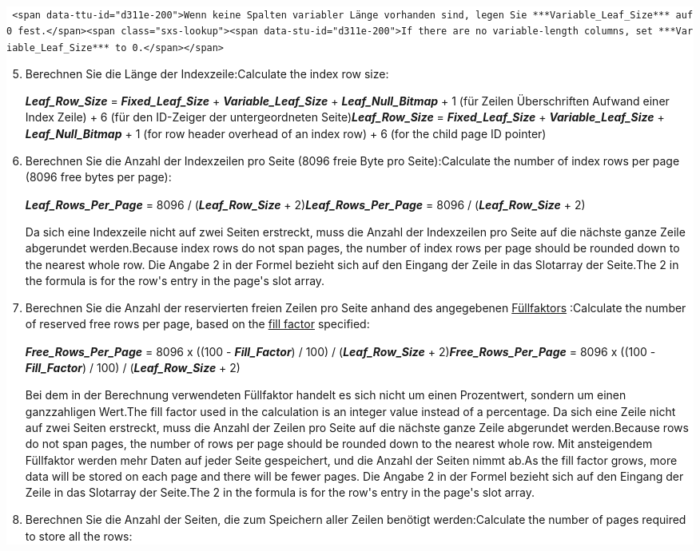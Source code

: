      <span data-ttu-id="d311e-200">Wenn keine Spalten variabler Länge vorhanden sind, legen Sie ***Variable_Leaf_Size*** auf 0 fest.</span><span class="sxs-lookup"><span data-stu-id="d311e-200">If there are no variable-length columns, set ***Variable_Leaf_Size*** to 0.</span></span>  
  
5.  <span data-ttu-id="d311e-201">Berechnen Sie die Länge der Indexzeile:</span><span class="sxs-lookup"><span data-stu-id="d311e-201">Calculate the index row size:</span></span>  
  
     <span data-ttu-id="d311e-202">***Leaf_Row_Size***   =  ***Fixed_Leaf_Size***  +  ***Variable_Leaf_Size***  +  ***Leaf_Null_Bitmap*** + 1 (für Zeilen Überschriften Aufwand einer Index Zeile) + 6 (für den ID-Zeiger der untergeordneten Seite)</span><span class="sxs-lookup"><span data-stu-id="d311e-202">***Leaf_Row_Size***  = ***Fixed_Leaf_Size*** + ***Variable_Leaf_Size*** + ***Leaf_Null_Bitmap*** + 1 (for row header overhead of an index row) + 6 (for the child page ID pointer)</span></span>  
  
6.  <span data-ttu-id="d311e-203">Berechnen Sie die Anzahl der Indexzeilen pro Seite (8096 freie Byte pro Seite):</span><span class="sxs-lookup"><span data-stu-id="d311e-203">Calculate the number of index rows per page (8096 free bytes per page):</span></span>  
  
     <span data-ttu-id="d311e-204">***Leaf_Rows_Per_Page***  = 8096 / (***Leaf_Row_Size*** + 2)</span><span class="sxs-lookup"><span data-stu-id="d311e-204">***Leaf_Rows_Per_Page***  = 8096 / (***Leaf_Row_Size*** + 2)</span></span>  
  
     <span data-ttu-id="d311e-205">Da sich eine Indexzeile nicht auf zwei Seiten erstreckt, muss die Anzahl der Indexzeilen pro Seite auf die nächste ganze Zeile abgerundet werden.</span><span class="sxs-lookup"><span data-stu-id="d311e-205">Because index rows do not span pages, the number of index rows per page should be rounded down to the nearest whole row.</span></span> <span data-ttu-id="d311e-206">Die Angabe 2 in der Formel bezieht sich auf den Eingang der Zeile in das Slotarray der Seite.</span><span class="sxs-lookup"><span data-stu-id="d311e-206">The 2 in the formula is for the row's entry in the page's slot array.</span></span>  
  
7.  <span data-ttu-id="d311e-207">Berechnen Sie die Anzahl der reservierten freien Zeilen pro Seite anhand des angegebenen [Füllfaktors](../indexes/specify-fill-factor-for-an-index.md) :</span><span class="sxs-lookup"><span data-stu-id="d311e-207">Calculate the number of reserved free rows per page, based on the [fill factor](../indexes/specify-fill-factor-for-an-index.md) specified:</span></span>  
  
     <span data-ttu-id="d311e-208">***Free_Rows_Per_Page***  = 8096 x ((100 - ***Fill_Factor***) / 100) / (***Leaf_Row_Size*** + 2)</span><span class="sxs-lookup"><span data-stu-id="d311e-208">***Free_Rows_Per_Page***  = 8096 x ((100 - ***Fill_Factor***) / 100) / (***Leaf_Row_Size*** + 2)</span></span>  
  
     <span data-ttu-id="d311e-209">Bei dem in der Berechnung verwendeten Füllfaktor handelt es sich nicht um einen Prozentwert, sondern um einen ganzzahligen Wert.</span><span class="sxs-lookup"><span data-stu-id="d311e-209">The fill factor used in the calculation is an integer value instead of a percentage.</span></span> <span data-ttu-id="d311e-210">Da sich eine Zeile nicht auf zwei Seiten erstreckt, muss die Anzahl der Zeilen pro Seite auf die nächste ganze Zeile abgerundet werden.</span><span class="sxs-lookup"><span data-stu-id="d311e-210">Because rows do not span pages, the number of rows per page should be rounded down to the nearest whole row.</span></span> <span data-ttu-id="d311e-211">Mit ansteigendem Füllfaktor werden mehr Daten auf jeder Seite gespeichert, und die Anzahl der Seiten nimmt ab.</span><span class="sxs-lookup"><span data-stu-id="d311e-211">As the fill factor grows, more data will be stored on each page and there will be fewer pages.</span></span> <span data-ttu-id="d311e-212">Die Angabe 2 in der Formel bezieht sich auf den Eingang der Zeile in das Slotarray der Seite.</span><span class="sxs-lookup"><span data-stu-id="d311e-212">The 2 in the formula is for the row's entry in the page's slot array.</span></span>  
  
8.  <span data-ttu-id="d311e-213">Berechnen Sie die Anzahl der Seiten, die zum Speichern aller Zeilen benötigt werden:</span><span class="sxs-lookup"><span data-stu-id="d311e-213">Calculate the number of pages required to store all the rows:</span></span>  
  